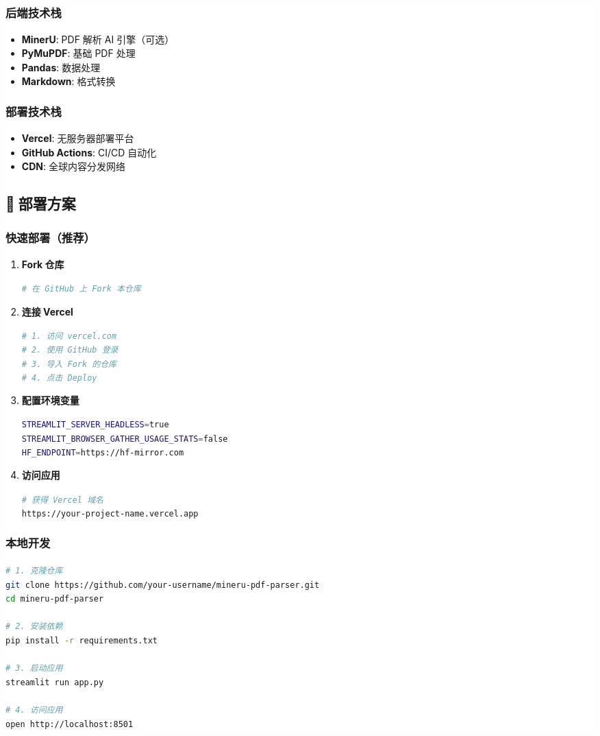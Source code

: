 ### 后端技术栈
- **MinerU**: PDF 解析 AI 引擎（可选）
- **PyMuPDF**: 基础 PDF 处理
- **Pandas**: 数据处理
- **Markdown**: 格式转换

### 部署技术栈
- **Vercel**: 无服务器部署平台
- **GitHub Actions**: CI/CD 自动化
- **CDN**: 全球内容分发网络

## 🚀 部署方案

### 快速部署（推荐）

1. **Fork 仓库**
   ```bash
   # 在 GitHub 上 Fork 本仓库
   ```

2. **连接 Vercel**
   ```bash
   # 1. 访问 vercel.com
   # 2. 使用 GitHub 登录
   # 3. 导入 Fork 的仓库
   # 4. 点击 Deploy
   ```

3. **配置环境变量**
   ```bash
   STREAMLIT_SERVER_HEADLESS=true
   STREAMLIT_BROWSER_GATHER_USAGE_STATS=false
   HF_ENDPOINT=https://hf-mirror.com
   ```

4. **访问应用**
   ```bash
   # 获得 Vercel 域名
   https://your-project-name.vercel.app
   ```

### 本地开发

```bash
# 1. 克隆仓库
git clone https://github.com/your-username/mineru-pdf-parser.git
cd mineru-pdf-parser

# 2. 安装依赖
pip install -r requirements.txt

# 3. 启动应用
streamlit run app.py

# 4. 访问应用
open http://localhost:8501
```
